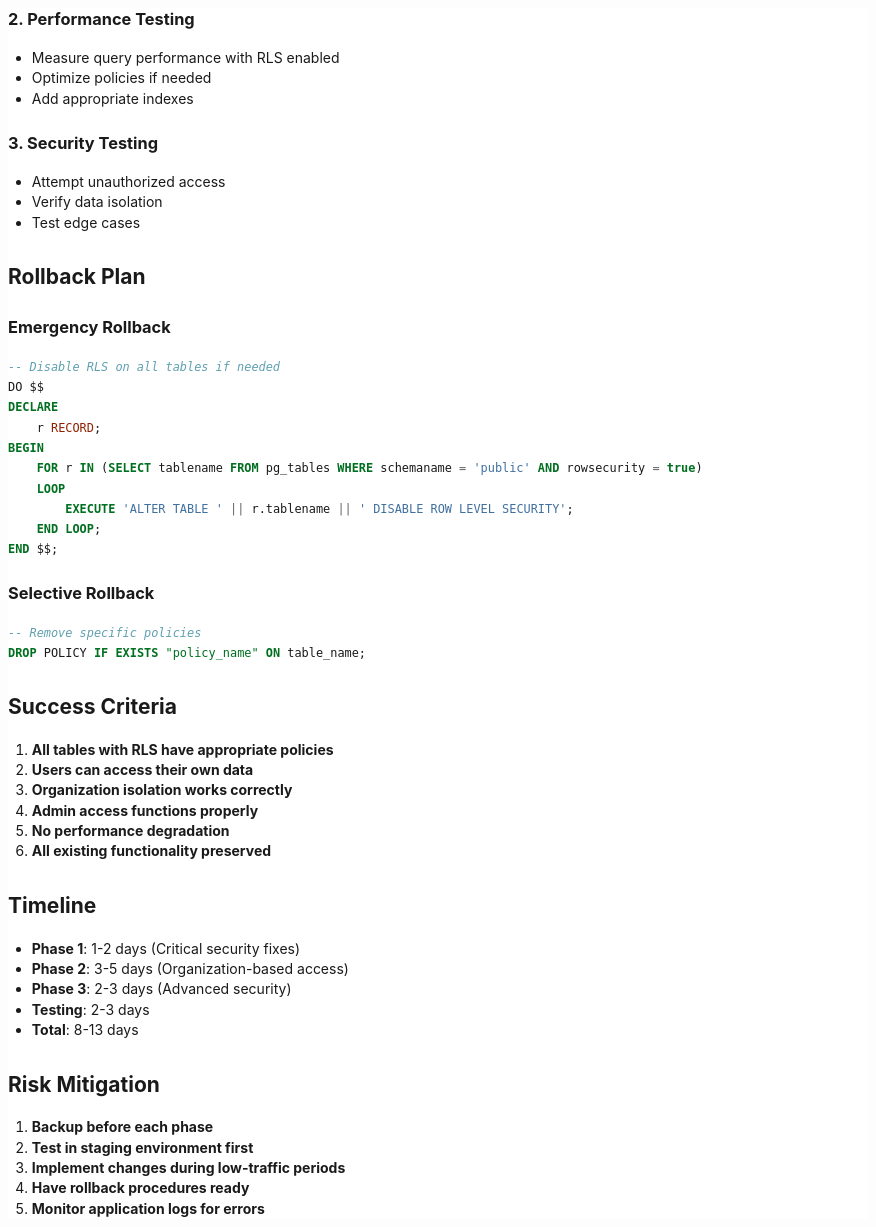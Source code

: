 ### 2. Performance Testing
- Measure query performance with RLS enabled
- Optimize policies if needed
- Add appropriate indexes

### 3. Security Testing
- Attempt unauthorized access
- Verify data isolation
- Test edge cases

## Rollback Plan

### Emergency Rollback
```sql
-- Disable RLS on all tables if needed
DO $$
DECLARE
    r RECORD;
BEGIN
    FOR r IN (SELECT tablename FROM pg_tables WHERE schemaname = 'public' AND rowsecurity = true)
    LOOP
        EXECUTE 'ALTER TABLE ' || r.tablename || ' DISABLE ROW LEVEL SECURITY';
    END LOOP;
END $$;
```

### Selective Rollback
```sql
-- Remove specific policies
DROP POLICY IF EXISTS "policy_name" ON table_name;
```

## Success Criteria

1. **All tables with RLS have appropriate policies**
2. **Users can access their own data**
3. **Organization isolation works correctly**
4. **Admin access functions properly**
5. **No performance degradation**
6. **All existing functionality preserved**

## Timeline

- **Phase 1**: 1-2 days (Critical security fixes)
- **Phase 2**: 3-5 days (Organization-based access)
- **Phase 3**: 2-3 days (Advanced security)
- **Testing**: 2-3 days
- **Total**: 8-13 days

## Risk Mitigation

1. **Backup before each phase**
2. **Test in staging environment first**
3. **Implement changes during low-traffic periods**
4. **Have rollback procedures ready**
5. **Monitor application logs for errors**
